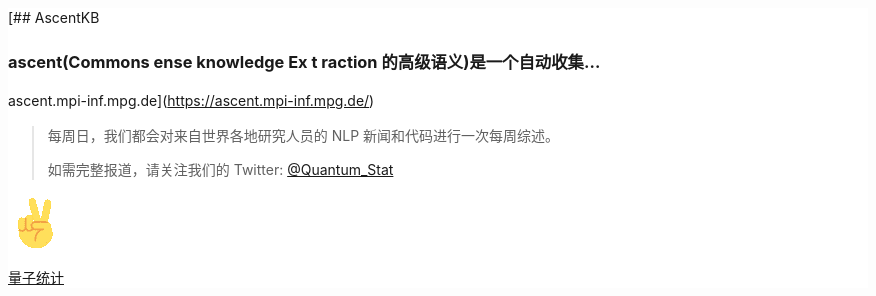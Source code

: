 [](https://ascent.mpi-inf.mpg.de/) [## AscentKB

### ascent(Commons ense knowledge Ex t raction 的高级语义)是一个自动收集…

ascent.mpi-inf.mpg.de](https://ascent.mpi-inf.mpg.de/) 

> 每周日，我们都会对来自世界各地研究人员的 NLP 新闻和代码进行一次每周综述。
> 
> 如需完整报道，请关注我们的 Twitter: [@Quantum_Stat](http://twitter.com/Quantum_Stat)

![](img/605d15bdf547bb10223a0601abc84af6.png)

[量子统计](https://quantumstat.com/)